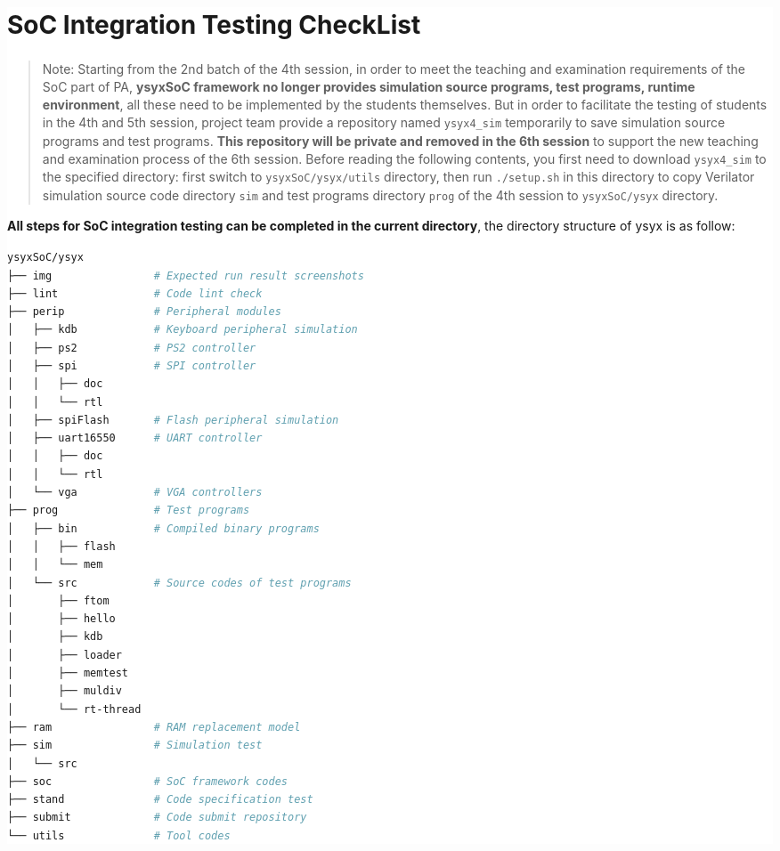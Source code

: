 # SoC Integration Testing CheckList

> Note: Starting from the 2nd batch of the 4th session, in order to meet the teaching and examination requirements of the SoC part of PA, **ysyxSoC framework no longer provides simulation source programs, test programs, runtime environment**, all these need to be implemented by the students themselves. But in order to facilitate the testing of students in the 4th and 5th session, project team provide a repository named `ysyx4_sim` temporarily to save simulation source programs and test programs. **This repository will be private and removed in the 6th session** to support the new teaching and examination process of the 6th session. Before reading the following contents, you first need to download `ysyx4_sim` to the specified directory: first switch to `ysyxSoC/ysyx/utils` directory, then run `./setup.sh` in this directory to copy Verilator simulation source code directory `sim` and test programs directory `prog` of the 4th session to `ysyxSoC/ysyx` directory.

**All steps for SoC integration testing can be completed in the current directory**, the directory structure of ysyx is as follow:
```sh
ysyxSoC/ysyx
├── img                # Expected run result screenshots
├── lint               # Code lint check
├── perip              # Peripheral modules
│   ├── kdb            # Keyboard peripheral simulation
│   ├── ps2            # PS2 controller
│   ├── spi            # SPI controller
│   │   ├── doc
│   │   └── rtl
│   ├── spiFlash       # Flash peripheral simulation
│   ├── uart16550      # UART controller
│   │   ├── doc
│   │   └── rtl
│   └── vga            # VGA controllers
├── prog               # Test programs
│   ├── bin            # Compiled binary programs
│   │   ├── flash
│   │   └── mem
│   └── src            # Source codes of test programs
│       ├── ftom
│       ├── hello
│       ├── kdb
│       ├── loader
│       ├── memtest
│       ├── muldiv
│       └── rt-thread
├── ram                # RAM replacement model
├── sim                # Simulation test
│   └── src
├── soc                # SoC framework codes
├── stand              # Code specification test
├── submit             # Code submit repository
└── utils              # Tool codes
```
